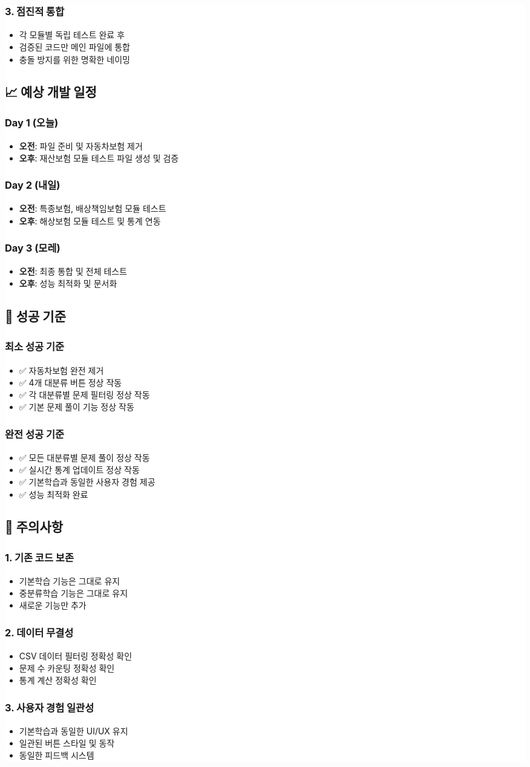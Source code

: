 ### 3. 점진적 통합
- 각 모듈별 독립 테스트 완료 후
- 검증된 코드만 메인 파일에 통합
- 충돌 방지를 위한 명확한 네이밍

## 📈 예상 개발 일정

### Day 1 (오늘)
- **오전**: 파일 준비 및 자동차보험 제거
- **오후**: 재산보험 모듈 테스트 파일 생성 및 검증

### Day 2 (내일)
- **오전**: 특종보험, 배상책임보험 모듈 테스트
- **오후**: 해상보험 모듈 테스트 및 통계 연동

### Day 3 (모레)
- **오전**: 최종 통합 및 전체 테스트
- **오후**: 성능 최적화 및 문서화

## 🎯 성공 기준

### 최소 성공 기준
- ✅ 자동차보험 완전 제거
- ✅ 4개 대분류 버튼 정상 작동
- ✅ 각 대분류별 문제 필터링 정상 작동
- ✅ 기본 문제 풀이 기능 정상 작동

### 완전 성공 기준
- ✅ 모든 대분류별 문제 풀이 정상 작동
- ✅ 실시간 통계 업데이트 정상 작동
- ✅ 기본학습과 동일한 사용자 경험 제공
- ✅ 성능 최적화 완료

## 🚨 주의사항

### 1. 기존 코드 보존
- 기본학습 기능은 그대로 유지
- 중분류학습 기능은 그대로 유지
- 새로운 기능만 추가

### 2. 데이터 무결성
- CSV 데이터 필터링 정확성 확인
- 문제 수 카운팅 정확성 확인
- 통계 계산 정확성 확인

### 3. 사용자 경험 일관성
- 기본학습과 동일한 UI/UX 유지
- 일관된 버튼 스타일 및 동작
- 동일한 피드백 시스템
